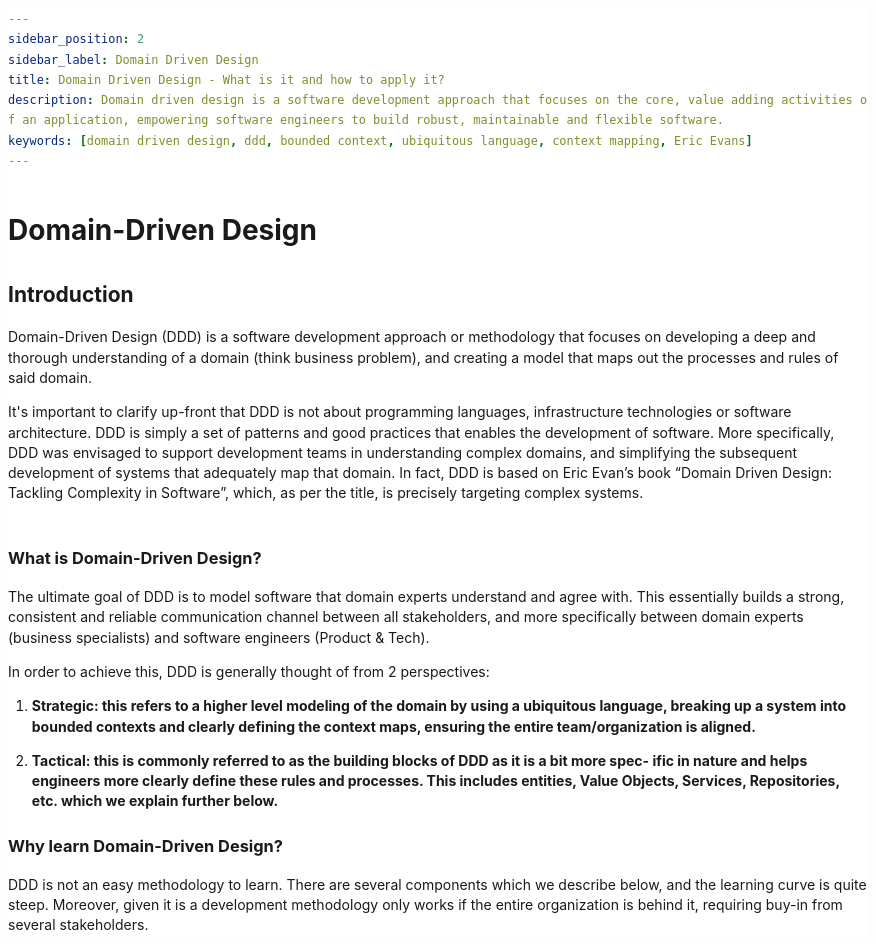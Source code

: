 ```yaml
---
sidebar_position: 2
sidebar_label: Domain Driven Design
title: Domain Driven Design - What is it and how to apply it?
description: Domain driven design is a software development approach that focuses on the core, value adding activities of an application, empowering software engineers to build robust, maintainable and flexible software.
keywords: [domain driven design, ddd, bounded context, ubiquitous language, context mapping, Eric Evans]
---
```


# Domain-Driven Design


## Introduction
Domain-Driven Design (DDD) is a software development approach or methodology that focuses on developing a deep and thorough understanding of a domain (think business problem), and creating a model that maps out the processes and rules of said domain. 

It's important to clarify up-front that DDD is not about programming languages, infrastructure technologies or software architecture. DDD is simply a set of patterns and good practices that enables the development of software. More specifically, DDD was envisaged to support development teams in understanding complex domains, and simplifying the subsequent development of systems that adequately map that domain. In fact, DDD is based on Eric Evan’s book “Domain Driven Design: Tackling Complexity in Software”, which, as per the title, is precisely targeting complex systems.  
&nbsp; 

### What is Domain-Driven Design?

The ultimate goal of DDD is to model software that domain experts understand and agree with. This essentially builds a strong, consistent and reliable communication channel between all stakeholders, and more specifically between domain experts (business specialists) and software engineers (Product & Tech). 

In order to achieve this, DDD is generally thought of from 2 perspectives:

1. **Strategic: this refers to a higher level modeling of the domain by using a ubiquitous language, breaking up a system into bounded contexts and clearly defining the context maps, ensuring the entire team/organization is aligned.** 

2. **Tactical: this is commonly referred to as the building blocks of DDD as it is a bit more spec- ific in nature and helps engineers more clearly define these rules and processes. This includes entities, Value Objects, Services, Repositories, etc. which we explain further below.**
&nbsp; 

### Why learn Domain-Driven Design?
DDD is not an easy methodology to learn. There are several components which we describe below, and the learning curve is quite steep. Moreover, given it is a development methodology only works if the entire organization is behind it, requiring buy-in from several stakeholders. 
